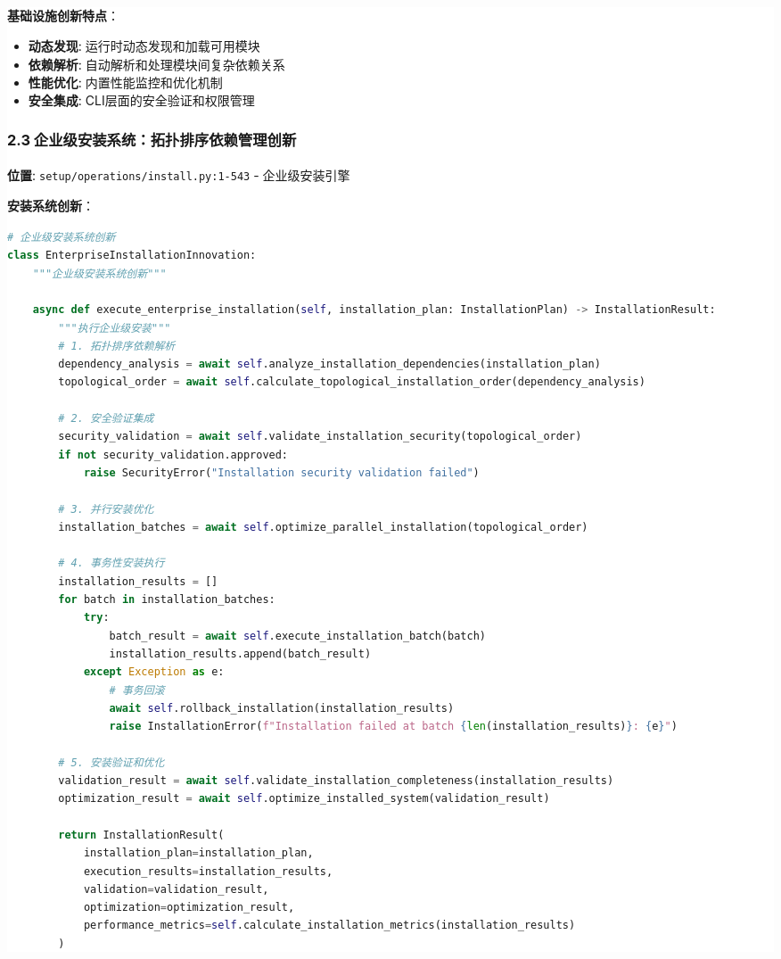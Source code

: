 **基础设施创新特点**：
- **动态发现**: 运行时动态发现和加载可用模块
- **依赖解析**: 自动解析和处理模块间复杂依赖关系  
- **性能优化**: 内置性能监控和优化机制
- **安全集成**: CLI层面的安全验证和权限管理

### 2.3 企业级安装系统：拓扑排序依赖管理创新

**位置**: `setup/operations/install.py:1-543` - 企业级安装引擎

**安装系统创新**：

```python
# 企业级安装系统创新
class EnterpriseInstallationInnovation:
    """企业级安装系统创新"""
    
    async def execute_enterprise_installation(self, installation_plan: InstallationPlan) -> InstallationResult:
        """执行企业级安装"""
        # 1. 拓扑排序依赖解析
        dependency_analysis = await self.analyze_installation_dependencies(installation_plan)
        topological_order = await self.calculate_topological_installation_order(dependency_analysis)
        
        # 2. 安全验证集成
        security_validation = await self.validate_installation_security(topological_order)
        if not security_validation.approved:
            raise SecurityError("Installation security validation failed")
        
        # 3. 并行安装优化
        installation_batches = await self.optimize_parallel_installation(topological_order)
        
        # 4. 事务性安装执行
        installation_results = []
        for batch in installation_batches:
            try:
                batch_result = await self.execute_installation_batch(batch)
                installation_results.append(batch_result)
            except Exception as e:
                # 事务回滚
                await self.rollback_installation(installation_results)
                raise InstallationError(f"Installation failed at batch {len(installation_results)}: {e}")
        
        # 5. 安装验证和优化
        validation_result = await self.validate_installation_completeness(installation_results)
        optimization_result = await self.optimize_installed_system(validation_result)
        
        return InstallationResult(
            installation_plan=installation_plan,
            execution_results=installation_results,
            validation=validation_result,
            optimization=optimization_result,
            performance_metrics=self.calculate_installation_metrics(installation_results)
        )
```
